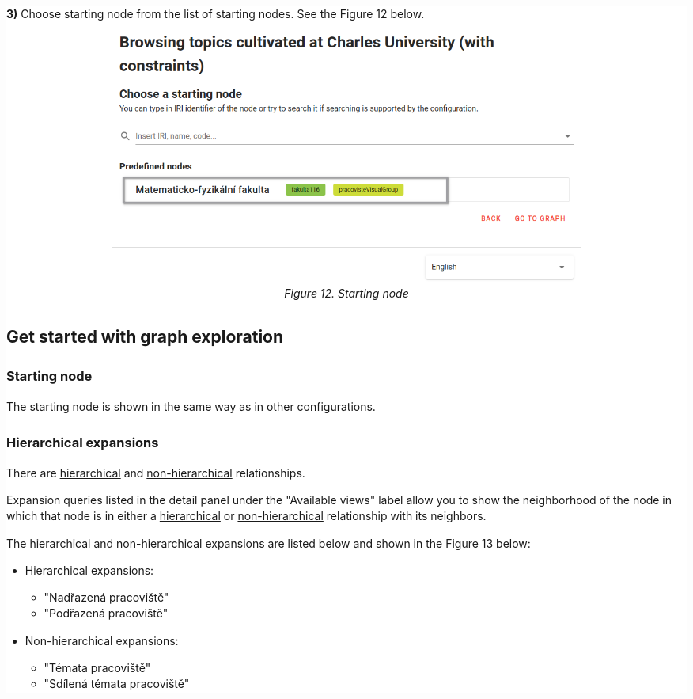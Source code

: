 **3)** Choose starting node from the list of starting nodes. See the Figure 12 below.

<p align="center">
    <img src="img/starting_node.png" alt="starting-node" title="Starting node" width="600"/><br/>
    <em>Figure 12. Starting node</em>
</p>

<h2 id="get-started-with-graph-exploration">Get started with graph exploration</h2>

<h3 id="starting-node">Starting node</h3>

The starting node is shown in the same way as in other configurations.

<h3 id="hierarchical-expansions">Hierarchical expansions</h3>

There are [hierarchical](#hierarchical-relationships-glossary) and [non-hierarchical](#non-hierarchical-relationships-glossary) relationships.

Expansion queries listed in the detail panel under the "Available views" label allow you to show the neighborhood of the node in which that node is in either a [hierarchical](#hierarchical-relationships-glossary) or [non-hierarchical](#non-hierarchical-relationships-glossary) relationship with its neighbors.

The hierarchical and non-hierarchical expansions are listed below and shown in the Figure 13 below:

- Hierarchical expansions:
  - "Nadřazená pracoviště"
  - "Podřazená pracoviště"

- Non-hierarchical expansions:
  - "Témata pracoviště"
  - "Sdílená témata pracoviště"
